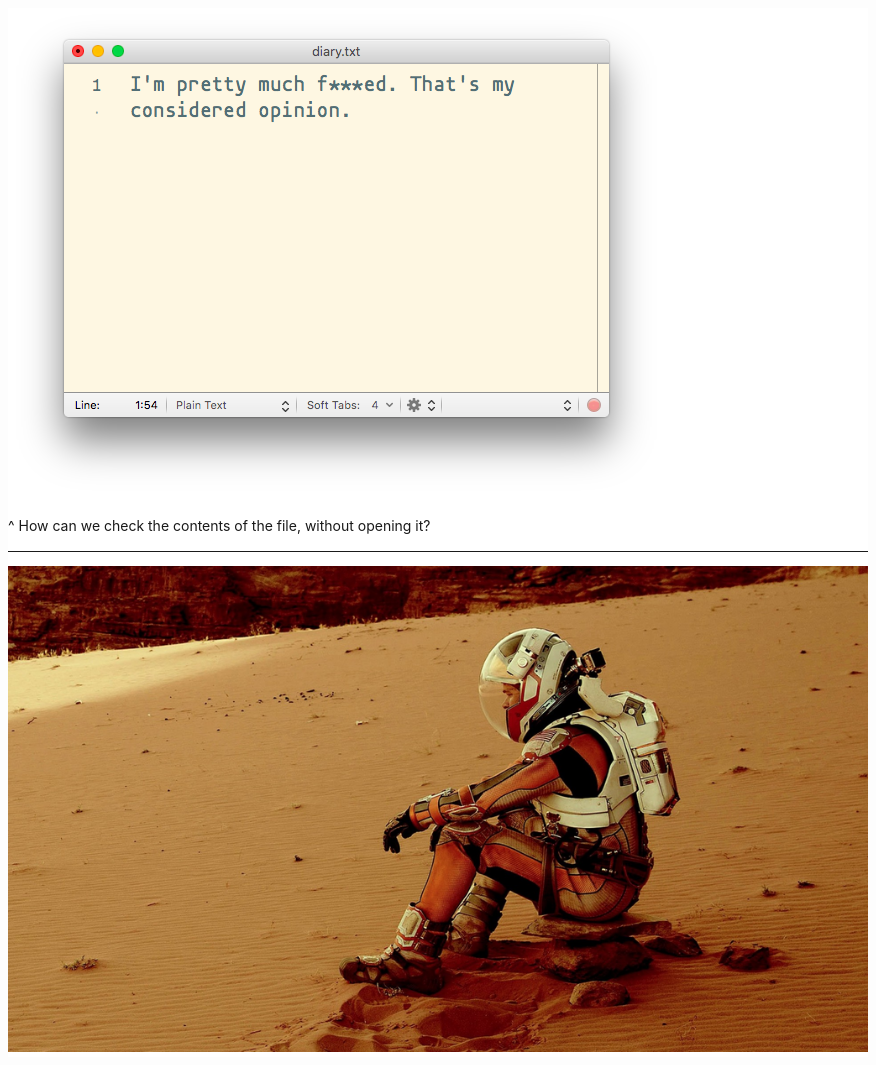 ![fit](images/first_entry.png)


^ How can we check the contents of the file, without opening it?

---

![](images/martian.jpg)
